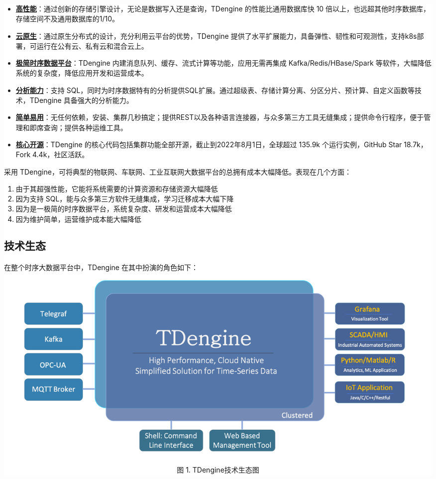 - **[高性能](https://www.taosdata.com/tdengine/fast)**：通过创新的存储引擎设计，无论是数据写入还是查询，TDengine 的性能比通用数据库快 10 倍以上，也远超其他时序数据库，存储空间不及通用数据库的1/10。

- **[云原生](https://www.taosdata.com/tdengine/cloud_native_time-series_database)**：通过原生分布式的设计，充分利用云平台的优势，TDengine 提供了水平扩展能力，具备弹性、韧性和可观测性，支持k8s部署，可运行在公有云、私有云和混合云上。

- **[极简时序数据平台](https://www.taosdata.com/tdengine/simplified_solution_for_time-series_data_processing)**：TDengine 内建消息队列、缓存、流式计算等功能，应用无需再集成 Kafka/Redis/HBase/Spark 等软件，大幅降低系统的复杂度，降低应用开发和运营成本。

- **[分析能力](https://www.taosdata.com/tdengine/easy_data_analytics)**：支持 SQL，同时为时序数据特有的分析提供SQL扩展。通过超级表、存储计算分离、分区分片、预计算、自定义函数等技术，TDengine 具备强大的分析能力。

- **[简单易用](https://www.taosdata.com/tdengine/ease_of_use)**：无任何依赖，安装、集群几秒搞定；提供REST以及各种语言连接器，与众多第三方工具无缝集成；提供命令行程序，便于管理和即席查询；提供各种运维工具。

- **[核心开源](https://www.taosdata.com/tdengine/open_source_time-series_database)**：TDengine 的核心代码包括集群功能全部开源，截止到2022年8月1日，全球超过 135.9k 个运行实例，GitHub Star 18.7k，Fork 4.4k，社区活跃。 

采用 TDengine，可将典型的物联网、车联网、工业互联网大数据平台的总拥有成本大幅降低。表现在几个方面：

1. 由于其超强性能，它能将系统需要的计算资源和存储资源大幅降低
2. 因为支持 SQL，能与众多第三方软件无缝集成，学习迁移成本大幅下降
3. 因为是一极简的时序数据平台，系统复杂度、研发和运营成本大幅降低
4. 因为维护简单，运营维护成本能大幅降低

## 技术生态

在整个时序大数据平台中，TDengine 在其中扮演的角色如下：

<figure>

![TDengine Database 技术生态图](eco_system.webp)

</figure>
<center>图 1. TDengine技术生态图</center>
